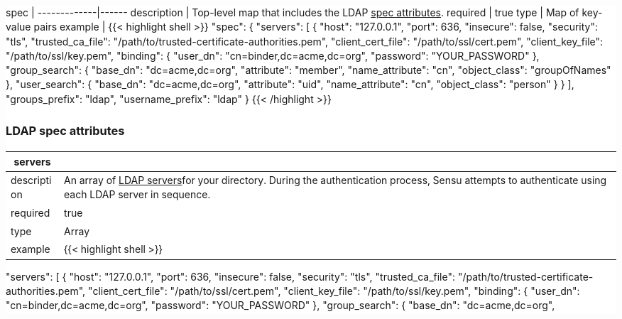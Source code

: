 spec         | 
-------------|------
description  | Top-level map that includes the LDAP [spec attributes][39].
required     | true
type         | Map of key-value pairs
example      | {{< highlight shell >}}
"spec": {
  "servers": [
    {
      "host": "127.0.0.1",
      "port": 636,
      "insecure": false,
      "security": "tls",
      "trusted_ca_file": "/path/to/trusted-certificate-authorities.pem",
      "client_cert_file": "/path/to/ssl/cert.pem",
      "client_key_file": "/path/to/ssl/key.pem",
      "binding": {
        "user_dn": "cn=binder,dc=acme,dc=org",
        "password": "YOUR_PASSWORD"
      },
      "group_search": {
        "base_dn": "dc=acme,dc=org",
        "attribute": "member",
        "name_attribute": "cn",
        "object_class": "groupOfNames"
      },
      "user_search": {
        "base_dn": "dc=acme,dc=org",
        "attribute": "uid",
        "name_attribute": "cn",
        "object_class": "person"
      }
    }
  ],
  "groups_prefix": "ldap",
  "username_prefix": "ldap"
}
{{< /highlight >}}

### LDAP spec attributes

| servers    |      |
-------------|------
description  | An array of [LDAP servers][40]for your directory. During the authentication process, Sensu attempts to authenticate using each LDAP server in sequence.
required     | true
type         | Array
example      | {{< highlight shell >}}
"servers": [
  {
    "host": "127.0.0.1",
    "port": 636,
    "insecure": false,
    "security": "tls",
    "trusted_ca_file": "/path/to/trusted-certificate-authorities.pem",
    "client_cert_file": "/path/to/ssl/cert.pem",
    "client_key_file": "/path/to/ssl/key.pem",
    "binding": {
      "user_dn": "cn=binder,dc=acme,dc=org",
      "password": "YOUR_PASSWORD"
    },
    "group_search": {
      "base_dn": "dc=acme,dc=org",

[1]: ../../dashboard/overview/
[2]: ../../sensuctl/reference/
[3]: ../../reference/rbac#default-users
[4]: ../../reference/rbac/
[5]: ../../guides/create-read-only-user/
[6]: ../../getting-started/enterprise/
[7]: https://www.openldap.org/
[8]: ../../api/overview/
[9]: ../../api/auth/
[11]: ../../reference/rbac#roles-and-cluster-roles
[13]: ../../reference/rbac#role-bindings-and-cluster-role-bindings
[17]: ../../reference/rbac#namespaced-resource-types
[18]: ../../reference/rbac#cluster-wide-resource-types
[19]: ../../guides/troubleshooting#log-levels
[21]: #ldap-group-search-attributes
[22]: #ldap-user-search-attributes
[23]: #ad-metadata-attributes
[24]: #ldap-metadata-attributes
[25]: #oidc-spec-attributes
[27]: ../../api/authproviders/
[28]: #configure-authentication-providers
[29]: #ldap-configuration-examples
[30]: #ldap-specification
[31]: #ad-configuration-examples
[32]: #ad-specification
[33]: ../../reference/rbac/#example-workflows
[34]: #groups-prefix
[35]: #username-prefix
[36]: ../../sensuctl/reference#first-time-setup
[37]: #ad-authentication
[38]: ../../sensuctl/reference#create-resources
[39]: #ldap-spec-attributes
[40]: #ldap-server-attributes
[41]: https://en.wikipedia.org/wiki/Fully_qualified_domain_name
[42]: https://regex101.com/r/zo9mQU/2
[43]: #ldap-binding-attributes
[44]: #ldap-authentication
[45]: #ad-spec-attributes
[46]: #ad-server-attributes
[47]: #ad-group-search-attributes
[48]: #ad-user-search-attributes
[49]: #ldap-troubleshooting
[50]: #create-an-okta-application
[51]: https://www.okta.com/
[52]: https://www.pingidentity.com/en/software/pingfederate.html
[53]: ../../api/users/
[54]: https://etcd.io/